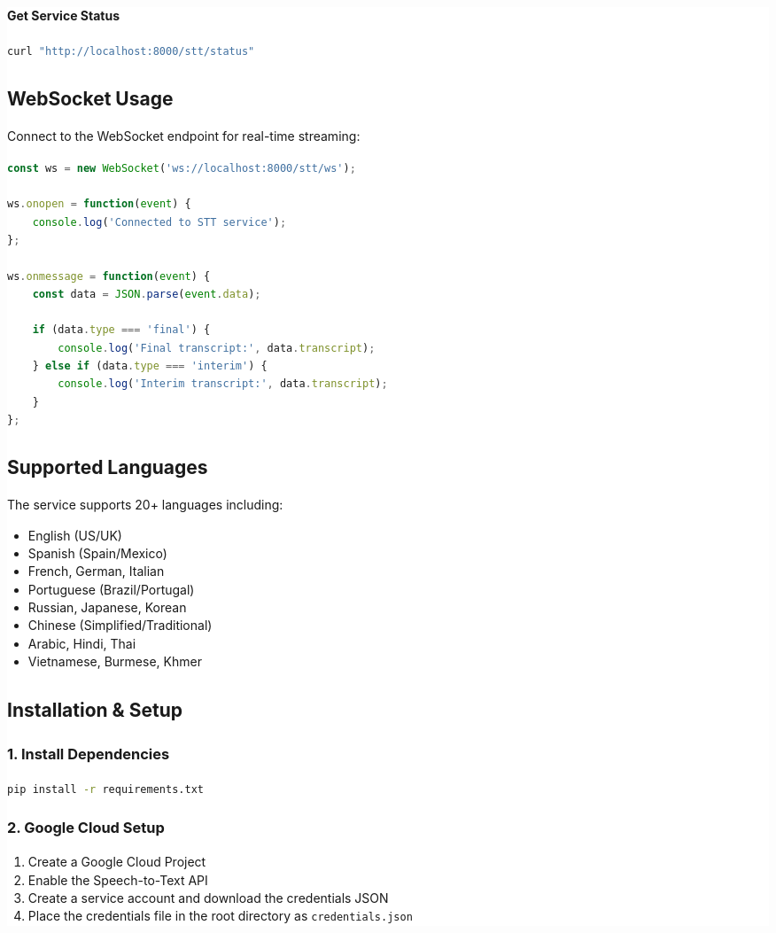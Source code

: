 #### Get Service Status
```bash
curl "http://localhost:8000/stt/status"
```

## WebSocket Usage

Connect to the WebSocket endpoint for real-time streaming:

```javascript
const ws = new WebSocket('ws://localhost:8000/stt/ws');

ws.onopen = function(event) {
    console.log('Connected to STT service');
};

ws.onmessage = function(event) {
    const data = JSON.parse(event.data);
    
    if (data.type === 'final') {
        console.log('Final transcript:', data.transcript);
    } else if (data.type === 'interim') {
        console.log('Interim transcript:', data.transcript);
    }
};
```

## Supported Languages

The service supports 20+ languages including:

- English (US/UK)
- Spanish (Spain/Mexico)
- French, German, Italian
- Portuguese (Brazil/Portugal)
- Russian, Japanese, Korean
- Chinese (Simplified/Traditional)
- Arabic, Hindi, Thai
- Vietnamese, Burmese, Khmer

## Installation & Setup

### 1. Install Dependencies

```bash
pip install -r requirements.txt
```

### 2. Google Cloud Setup

1. Create a Google Cloud Project
2. Enable the Speech-to-Text API
3. Create a service account and download the credentials JSON
4. Place the credentials file in the root directory as `credentials.json`
